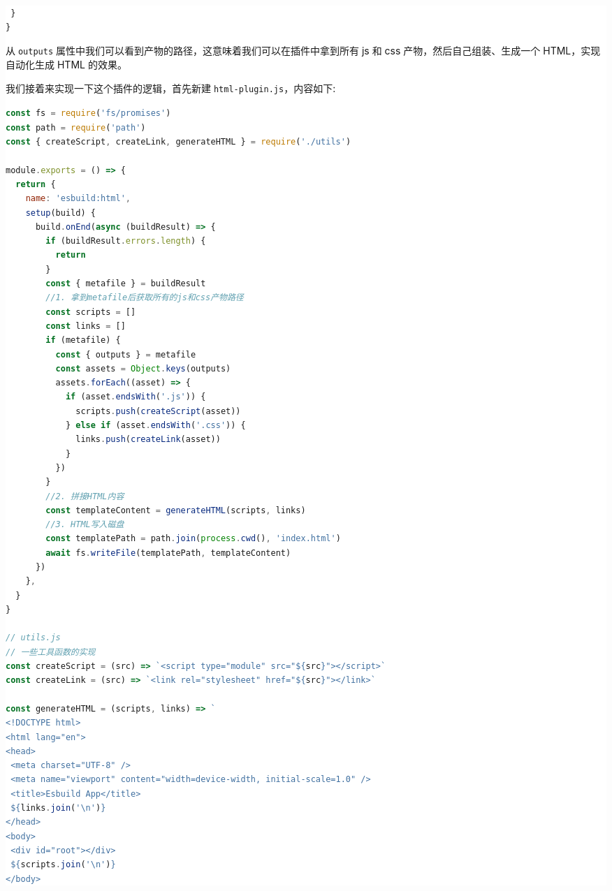 ```js
 }
}
```

从 `outputs` 属性中我们可以看到产物的路径，这意味着我们可以在插件中拿到所有 js 和 css 产物，然后自己组装、生成一个 HTML，实现自动化生成 HTML 的效果。

我们接着来实现一下这个插件的逻辑，首先新建 `html-plugin.js`，内容如下:

```js
const fs = require('fs/promises')
const path = require('path')
const { createScript, createLink, generateHTML } = require('./utils')

module.exports = () => {
  return {
    name: 'esbuild:html',
    setup(build) {
      build.onEnd(async (buildResult) => {
        if (buildResult.errors.length) {
          return
        }
        const { metafile } = buildResult
        //1. 拿到metafile后获取所有的js和css产物路径
        const scripts = []
        const links = []
        if (metafile) {
          const { outputs } = metafile
          const assets = Object.keys(outputs)
          assets.forEach((asset) => {
            if (asset.endsWith('.js')) {
              scripts.push(createScript(asset))
            } else if (asset.endsWith('.css')) {
              links.push(createLink(asset))
            }
          })
        }
        //2. 拼接HTML内容
        const templateContent = generateHTML(scripts, links)
        //3. HTML写入磁盘
        const templatePath = path.join(process.cwd(), 'index.html')
        await fs.writeFile(templatePath, templateContent)
      })
    },
  }
}

// utils.js
// 一些工具函数的实现
const createScript = (src) => `<script type="module" src="${src}"></script>`
const createLink = (src) => `<link rel="stylesheet" href="${src}"></link>`

const generateHTML = (scripts, links) => `
<!DOCTYPE html>
<html lang="en">
<head>
 <meta charset="UTF-8" />
 <meta name="viewport" content="width=device-width, initial-scale=1.0" />
 <title>Esbuild App</title>
 ${links.join('\n')}
</head>
<body>
 <div id="root"></div>
 ${scripts.join('\n')}
</body>
```